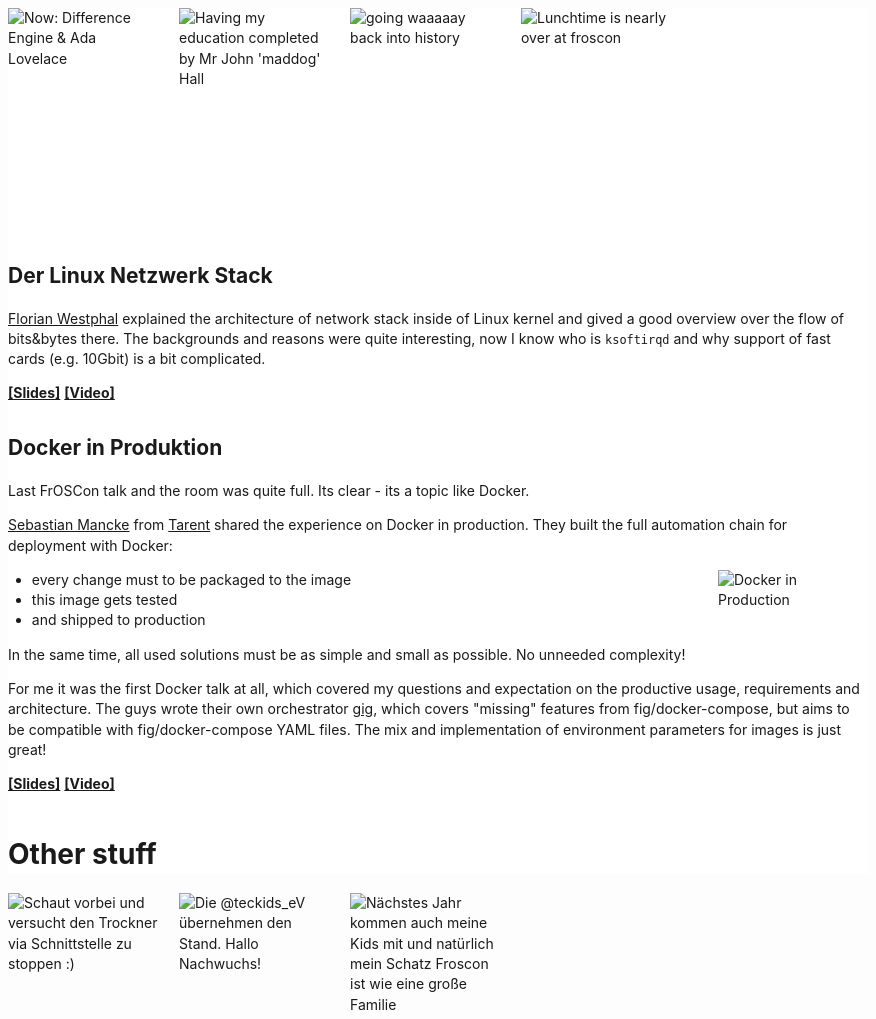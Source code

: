 <a href="https://twitter.com/dataintransit/status/635405233947037696"><img style="float: left; margin-right: 1.5em;" src="maddog1.jpg" width="150" title="Now: Difference Engine & Ada Lovelace"></a>
<a href="https://twitter.com/lornajane/status/635405609651830784"><img style="float: left; margin-right: 1.5em;" src="maddog2.jpg" width="150" title="Having my education completed by Mr John 'maddog' Hall"></a>
<a href="https://twitter.com/dataintransit/status/635404858556854272"><img style="float: left; margin-right: 1.5em;" src="maddog3.jpg" width="150" title="going waaaaay back into history"></a>
<a href="https://twitter.com/tutnix/status/635400644405428225"><img style="float: left; margin-right: 1.5em;" src="maddog4.jpg" width="150" title="Lunchtime is nearly over at froscon"></a>

<br/><br/><br/><br/><br/><br/><br/><br/><br/><br/><br/>

## Der Linux Netzwerk Stack

[Florian Westphal](http://www.strlen.de/) explained the architecture of network stack inside of Linux kernel and gived a good overview over the flow of bits&bytes there. The backgrounds and reasons were quite interesting, now I know who is `ksoftirqd` and why support of fast cards (e.g. 10Gbit) is a bit complicated.

[**[Slides]**](http://www.strlen.de/talks/linux_netzwerk.pdf)
[**[Video]**](https://media.ccc.de/browse/conferences/froscon/2015/froscon2015-1678-der_linux_netzwerk_stack.html)

## Docker in Produktion

Last FrOSCon talk and the room was quite full.  Its clear - its a topic like Docker.

[Sebastian Mancke](https://github.com/smancke) from [Tarent](http://www.tarent.de) shared the experience on Docker in production. They built the full automation chain for deployment with Docker:

<a href="https://twitter.com/dataintransit/status/635405233947037696"><img style="float: right; margin-left: 1.5em;" src="docker1.jpg" width="150" title="Docker in Production"></a>

- every change must to be packaged to the image
- this image gets tested
- and shipped to production

In the same time, all used solutions must be as simple and small as possible. No unneeded complexity!

For me it was the first Docker talk at all, which covered my questions and expectation on the productive usage, requirements and architecture.
The guys wrote their own orchestrator [gig](https://github.com/smancke/gig), which covers "missing" features from fig/docker-compose, but aims to be compatible with fig/docker-compose YAML files. The mix and implementation of environment parameters for images is just great!

[**[Slides]**](https://github.com/smancke/talks/tree/master/2015_froscon_docker_in_production)
[**[Video]**](https://media.ccc.de/browse/conferences/froscon/2015/froscon2015-1596-docker_in_produktion.html)

# Other stuff

<a href="https://twitter.com/_raphaelj/status/635054652749410304"><img style="float: left; margin-right: 1.5em;" src="other1.jpg" width="150" title="Schaut vorbei und versucht den Trockner via Schnittstelle zu stoppen :)"></a>
<a href="https://twitter.com/dataintransit/status/635034840992219136"><img style="float: left; margin-right: 1.5em;" src="other5.jpg" width="150" title="Die @teckids_eV übernehmen den Stand. Hallo Nachwuchs!"></a>
<a href="https://twitter.com/ElectricMaxxx/status/635361744479744000"><img style="float: left; margin-right: 1.5em;" src="other6.jpg" width="150" title="Nächstes Jahr kommen auch meine Kids mit und natürlich mein Schatz Froscon ist wie eine große Familie"></a>
